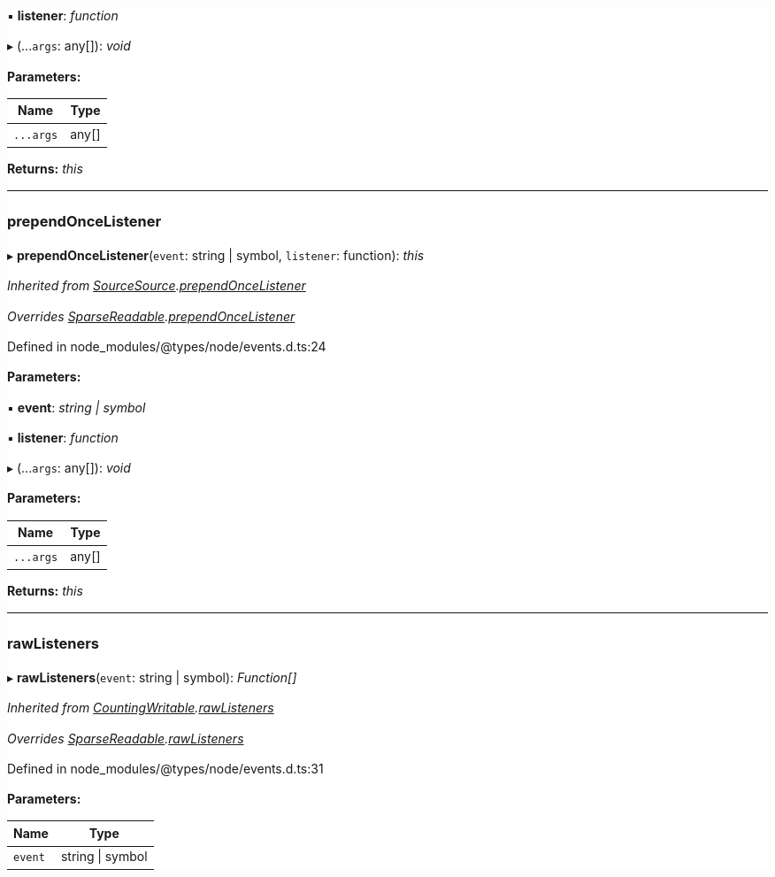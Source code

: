 ▪ **listener**: *function*

▸ (...`args`: any[]): *void*

**Parameters:**

Name | Type |
------ | ------ |
`...args` | any[] |

**Returns:** *this*

___

###  prependOnceListener

▸ **prependOnceListener**(`event`: string | symbol, `listener`: function): *this*

*Inherited from [SourceSource](sourcesource.md).[prependOnceListener](sourcesource.md#prependoncelistener)*

*Overrides [SparseReadable](../interfaces/sparsereadable.md).[prependOnceListener](../interfaces/sparsereadable.md#prependoncelistener)*

Defined in node_modules/@types/node/events.d.ts:24

**Parameters:**

▪ **event**: *string | symbol*

▪ **listener**: *function*

▸ (...`args`: any[]): *void*

**Parameters:**

Name | Type |
------ | ------ |
`...args` | any[] |

**Returns:** *this*

___

###  rawListeners

▸ **rawListeners**(`event`: string | symbol): *Function[]*

*Inherited from [CountingWritable](countingwritable.md).[rawListeners](countingwritable.md#rawlisteners)*

*Overrides [SparseReadable](../interfaces/sparsereadable.md).[rawListeners](../interfaces/sparsereadable.md#rawlisteners)*

Defined in node_modules/@types/node/events.d.ts:31

**Parameters:**

Name | Type |
------ | ------ |
`event` | string &#124; symbol |

